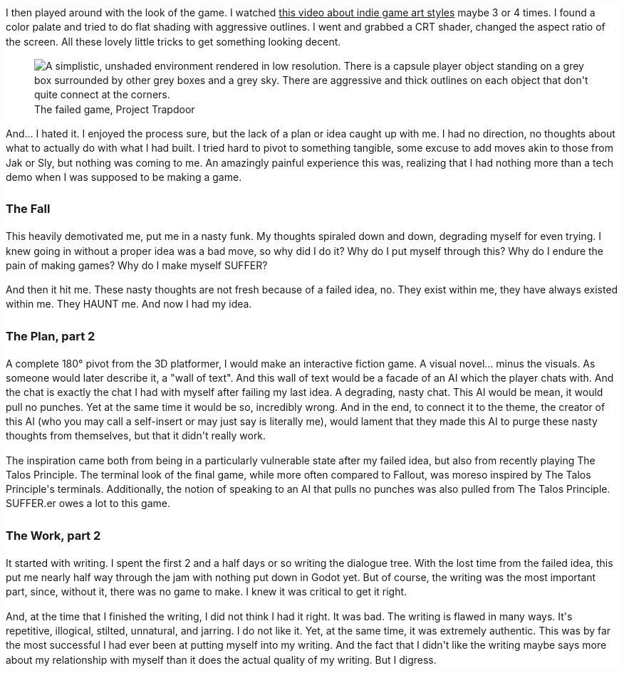 I then played around with the look of the game. I watched [this video about indie game art styles](https://www.youtube.com/watch?v=IgJBLXBG1Yc) maybe 3 or 4 times. I found a color palate and tried to do flat shading with aggressive outlines. I went and grabbed a CRT shader, changed the aspect ratio of the screen. All these lovely little tricks to get something looking decent.

<figure>
<img src="{{ '/assets/images/SUFFERer/ProjectTrapdoor.png' | relative_url }}" alt="A simplistic, unshaded environment rendered in low resolution. There is a capsule player object standing on a grey box surrounded by other grey boxes and a grey sky. There are aggressive and thick outlines on each object that don't quite connect at the corners.">
<figcaption>The failed game, Project Trapdoor</figcaption>
</figure>

And... I hated it. I enjoyed the process sure, but the lack of a plan or idea caught up with me. I had no direction, no thoughts about what to actually do with what I had built. I tried hard to pivot to something tangible, some excuse to add moves akin to those from Jak or Sly, but nothing was coming to me. An amazingly painful experience this was, realizing that I had nothing more than a tech demo when I was supposed to be making a game.

### The Fall
This heavily demotivated me, put me in a nasty funk. My thoughts spiraled down and down, degrading myself for even trying. I knew going in without a proper idea was a bad move, so why did I do it? Why do I put myself through this? Why do I endure the pain of making games? Why do I make myself SUFFER?

And then it hit me. These nasty thoughts are not fresh because of a failed idea, no. They exist within me, they have always existed within me. They HAUNT me. And now I had my idea.

### The Plan, part 2
A complete 180° pivot from the 3D platformer, I would make an interactive fiction game. A visual novel... minus the visuals. As someone would later describe it, a "wall of text". And this wall of text would be a facade of an AI which the player chats with. And the chat is exactly the chat I had with myself after failing my last idea. A degrading, nasty chat. This AI would be mean, it would pull no punches. Yet at the same time it would be so, incredibly wrong. And in the end, to connect it to the theme, the creator of this AI (who you may call a self-insert or may just say is literally me), would lament that they made this AI to purge these nasty thoughts from themselves, but that it didn't really work.

The inspiration came both from being in a particularly vulnerable state after my failed idea, but also from recently playing The Talos Principle. The terminal look of the final game, while more often compared to Fallout, was moreso inspired by The Talos Principle's terminals. Additionally, the notion of speaking to an AI that pulls no punches was also pulled from The Talos Principle. SUFFER.er owes a lot to this game. 

### The Work, part 2
It started with writing. I spent the first 2 and a half days or so writing the dialogue tree. With the lost time from the failed idea, this put me nearly half way through the jam with nothing put down in Godot yet. But of course, the writing was the most important part, since, without it, there was no game to make. I knew it was critical to get it right. 

And, at the time that I finished the writing, I did not think I had it right. It was bad. The writing is flawed in many ways. It's repetitive, illogical, stilted, unnatural, and jarring. I do not like it. Yet, at the same time, it was extremely authentic. This was by far the most successful I had ever been at putting myself into my writing. And the fact that I didn't like the writing maybe says more about my relationship with myself than it does the actual quality of my writing. But I digress.
